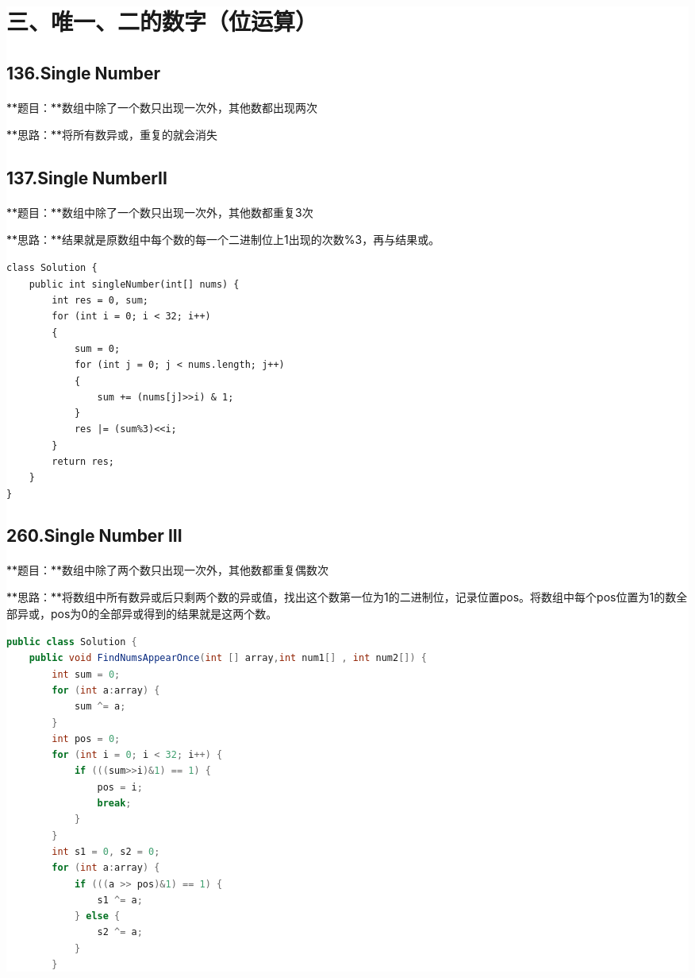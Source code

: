 # 三、唯一、二的数字（位运算）

## 136.Single Number

**题目：**数组中除了一个数只出现一次外，其他数都出现两次

**思路：**将所有数异或，重复的就会消失

```java

```

## 137.Single NumberII

**题目：**数组中除了一个数只出现一次外，其他数都重复3次

**思路：**结果就是原数组中每个数的每一个二进制位上1出现的次数%3，再与结果或。

```
class Solution {
    public int singleNumber(int[] nums) {
        int res = 0, sum;
        for (int i = 0; i < 32; i++)
        {
            sum = 0;
            for (int j = 0; j < nums.length; j++)
            {
                sum += (nums[j]>>i) & 1;
            }
            res |= (sum%3)<<i;
        }
        return res;
    }
}
```



## 260.Single Number III

**题目：**数组中除了两个数只出现一次外，其他数都重复偶数次

**思路：**将数组中所有数异或后只剩两个数的异或值，找出这个数第一位为1的二进制位，记录位置pos。将数组中每个pos位置为1的数全部异或，pos为0的全部异或得到的结果就是这两个数。

```java
public class Solution {
    public void FindNumsAppearOnce(int [] array,int num1[] , int num2[]) {
        int sum = 0;
        for (int a:array) {
            sum ^= a;
        }
        int pos = 0;
        for (int i = 0; i < 32; i++) {
            if (((sum>>i)&1) == 1) {
                pos = i;
                break;
            }
        }
        int s1 = 0, s2 = 0;
        for (int a:array) {
            if (((a >> pos)&1) == 1) {
                s1 ^= a;
            } else {
                s2 ^= a;
            }
        }
```